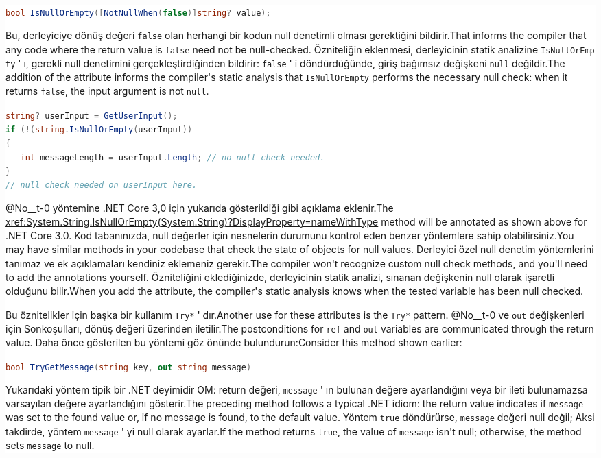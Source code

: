 ```csharp
bool IsNullOrEmpty([NotNullWhen(false)]string? value);
```

<span data-ttu-id="9bce0-276">Bu, derleyiciye dönüş değeri `false` olan herhangi bir kodun null denetimli olması gerektiğini bildirir.</span><span class="sxs-lookup"><span data-stu-id="9bce0-276">That informs the compiler that any code where the return value is `false` need not be null-checked.</span></span> <span data-ttu-id="9bce0-277">Özniteliğin eklenmesi, derleyicinin statik analizine `IsNullOrEmpty` ' ı, gerekli null denetimini gerçekleştirdiğinden bildirir: `false` ' i döndürdüğünde, giriş bağımsız değişkeni `null` değildir.</span><span class="sxs-lookup"><span data-stu-id="9bce0-277">The addition of the attribute informs the compiler's static analysis that `IsNullOrEmpty` performs the necessary null check: when it returns `false`, the input argument is not `null`.</span></span>

```csharp
string? userInput = GetUserInput();
if (!(string.IsNullOrEmpty(userInput))
{
   int messageLength = userInput.Length; // no null check needed.
}
// null check needed on userInput here.
```

<span data-ttu-id="9bce0-278">@No__t-0 yöntemine .NET Core 3,0 için yukarıda gösterildiği gibi açıklama eklenir.</span><span class="sxs-lookup"><span data-stu-id="9bce0-278">The <xref:System.String.IsNullOrEmpty(System.String)?DisplayProperty=nameWithType> method will be annotated as shown above for .NET Core 3.0.</span></span> <span data-ttu-id="9bce0-279">Kod tabanınızda, null değerler için nesnelerin durumunu kontrol eden benzer yöntemlere sahip olabilirsiniz.</span><span class="sxs-lookup"><span data-stu-id="9bce0-279">You may have similar methods in your codebase that check the state of objects for null values.</span></span> <span data-ttu-id="9bce0-280">Derleyici özel null denetim yöntemlerini tanımaz ve ek açıklamaları kendiniz eklemeniz gerekir.</span><span class="sxs-lookup"><span data-stu-id="9bce0-280">The compiler won't recognize custom null check methods, and you'll need to add the annotations yourself.</span></span> <span data-ttu-id="9bce0-281">Özniteliğini eklediğinizde, derleyicinin statik analizi, sınanan değişkenin null olarak işaretli olduğunu bilir.</span><span class="sxs-lookup"><span data-stu-id="9bce0-281">When you add the attribute, the compiler's static analysis knows when the tested variable has been null checked.</span></span>

<span data-ttu-id="9bce0-282">Bu öznitelikler için başka bir kullanım `Try*` ' dır.</span><span class="sxs-lookup"><span data-stu-id="9bce0-282">Another use for these attributes is the `Try*` pattern.</span></span> <span data-ttu-id="9bce0-283">@No__t-0 ve `out` değişkenleri için Sonkoşulları, dönüş değeri üzerinden iletilir.</span><span class="sxs-lookup"><span data-stu-id="9bce0-283">The postconditions for `ref` and `out` variables are communicated through the return value.</span></span> <span data-ttu-id="9bce0-284">Daha önce gösterilen bu yöntemi göz önünde bulundurun:</span><span class="sxs-lookup"><span data-stu-id="9bce0-284">Consider this method shown earlier:</span></span>

```csharp
bool TryGetMessage(string key, out string message)
```

<span data-ttu-id="9bce0-285">Yukarıdaki yöntem tipik bir .NET deyimidir OM: return değeri, `message` ' ın bulunan değere ayarlandığını veya bir ileti bulunamazsa varsayılan değere ayarlandığını gösterir.</span><span class="sxs-lookup"><span data-stu-id="9bce0-285">The preceding method follows a typical .NET idiom: the return value indicates if `message` was set to the found value or, if no message is found, to the default value.</span></span> <span data-ttu-id="9bce0-286">Yöntem `true` döndürürse, `message` değeri null değil; Aksi takdirde, yöntem `message` ' yi null olarak ayarlar.</span><span class="sxs-lookup"><span data-stu-id="9bce0-286">If the method returns `true`, the value of `message` isn't null; otherwise, the method sets `message` to null.</span></span>
